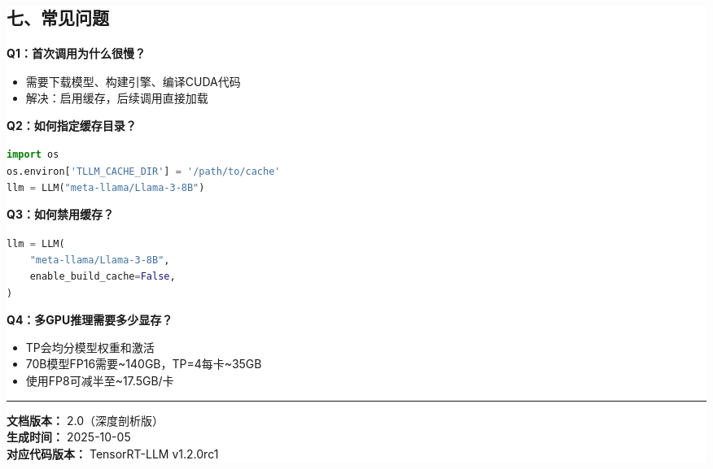 ## 七、常见问题

**Q1：首次调用为什么很慢？**
- 需要下载模型、构建引擎、编译CUDA代码
- 解决：启用缓存，后续调用直接加载

**Q2：如何指定缓存目录？**
```python
import os
os.environ['TLLM_CACHE_DIR'] = '/path/to/cache'
llm = LLM("meta-llama/Llama-3-8B")
```

**Q3：如何禁用缓存？**
```python
llm = LLM(
    "meta-llama/Llama-3-8B",
    enable_build_cache=False,
)
```

**Q4：多GPU推理需要多少显存？**
- TP会均分模型权重和激活
- 70B模型FP16需要~140GB，TP=4每卡~35GB
- 使用FP8可减半至~17.5GB/卡

---

**文档版本：** 2.0（深度剖析版）  
**生成时间：** 2025-10-05  
**对应代码版本：** TensorRT-LLM v1.2.0rc1

